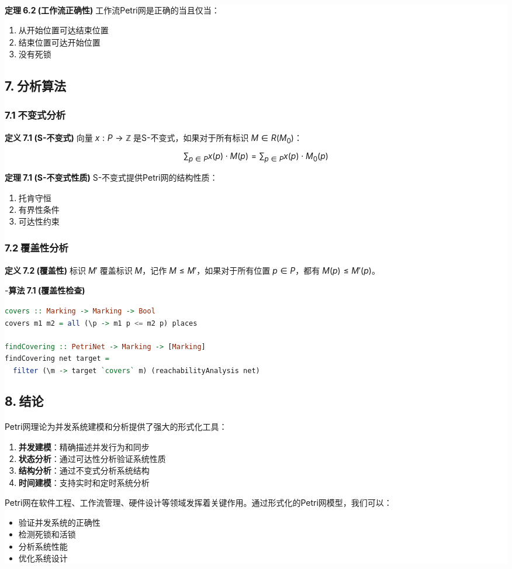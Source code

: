 **定理 6.2 (工作流正确性)**
工作流Petri网是正确的当且仅当：

1. 从开始位置可达结束位置
2. 结束位置可达开始位置
3. 没有死锁

## 7. 分析算法

### 7.1 不变式分析

**定义 7.1 (S-不变式)**
向量 $x : P \rightarrow \mathbb{Z}$ 是S-不变式，如果对于所有标识 $M \in R(M_0)$：
$$\sum_{p \in P} x(p) \cdot M(p) = \sum_{p \in P} x(p) \cdot M_0(p)$$

**定理 7.1 (S-不变式性质)**
S-不变式提供Petri网的结构性质：

1. 托肯守恒
2. 有界性条件
3. 可达性约束

### 7.2 覆盖性分析

**定义 7.2 (覆盖性)**
标识 $M'$ 覆盖标识 $M$，记作 $M \leq M'$，如果对于所有位置 $p \in P$，都有 $M(p) \leq M'(p)$。

-**算法 7.1 (覆盖性检查)**

```haskell
covers :: Marking -> Marking -> Bool
covers m1 m2 = all (\p -> m1 p <= m2 p) places

findCovering :: PetriNet -> Marking -> [Marking]
findCovering net target = 
  filter (\m -> target `covers` m) (reachabilityAnalysis net)
```

## 8. 结论

Petri网理论为并发系统建模和分析提供了强大的形式化工具：

1. **并发建模**：精确描述并发行为和同步
2. **状态分析**：通过可达性分析验证系统性质
3. **结构分析**：通过不变式分析系统结构
4. **时间建模**：支持实时和定时系统分析

Petri网在软件工程、工作流管理、硬件设计等领域发挥着关键作用。通过形式化的Petri网模型，我们可以：

- 验证并发系统的正确性
- 检测死锁和活锁
- 分析系统性能
- 优化系统设计
